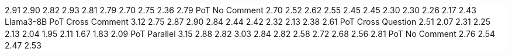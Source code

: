 2.91
2.90
2.82
2.93
2.81
2.79
2.70
2.75
2.36
2.79
PoT No Comment
2.70
2.52
2.62
2.55
2.45
2.45
2.30
2.30
2.26
2.17
2.43
Llama3-8B
PoT Cross Comment
3.12
2.75
2.87
2.90
2.84
2.44
2.42
2.32
2.13
2.38
2.61
PoT Cross Question
2.51
2.07
2.31
2.25
2.13
2.04
1.95
2.11
1.67
1.83
2.09
PoT Parallel
3.15
2.88
2.82
3.03
2.84
2.82
2.58
2.72
2.68
2.56
2.81
PoT No Comment
2.76
2.54
2.47
2.53